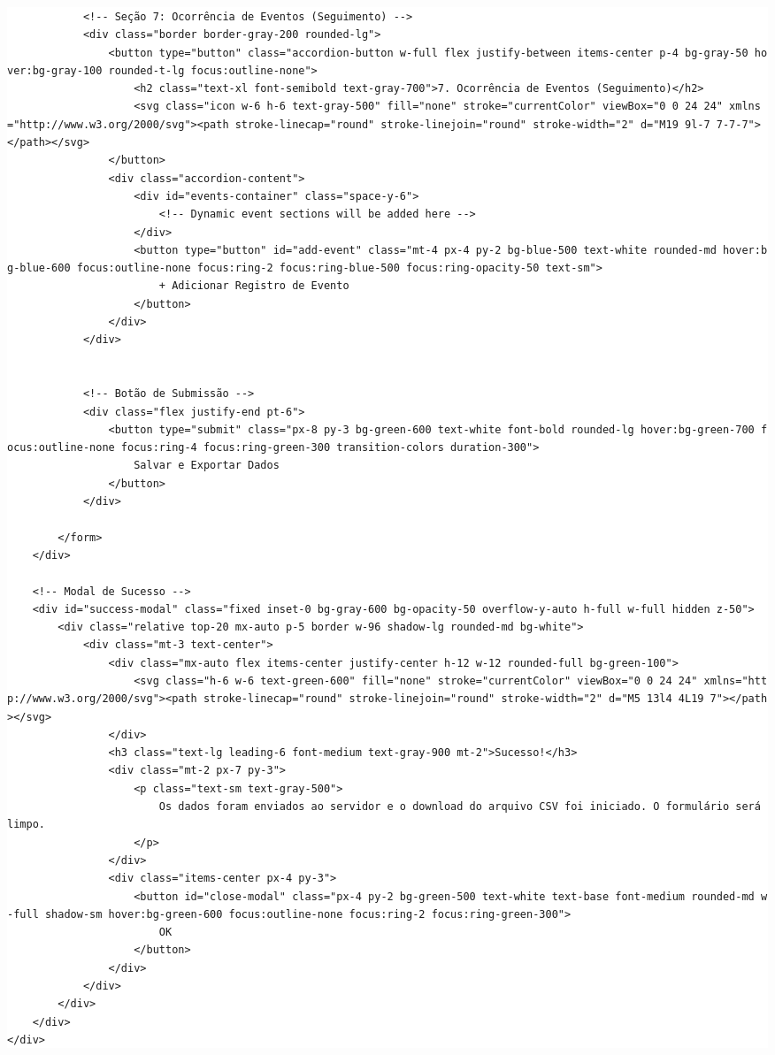                 <!-- Seção 7: Ocorrência de Eventos (Seguimento) -->
                <div class="border border-gray-200 rounded-lg">
                    <button type="button" class="accordion-button w-full flex justify-between items-center p-4 bg-gray-50 hover:bg-gray-100 rounded-t-lg focus:outline-none">
                        <h2 class="text-xl font-semibold text-gray-700">7. Ocorrência de Eventos (Seguimento)</h2>
                        <svg class="icon w-6 h-6 text-gray-500" fill="none" stroke="currentColor" viewBox="0 0 24 24" xmlns="http://www.w3.org/2000/svg"><path stroke-linecap="round" stroke-linejoin="round" stroke-width="2" d="M19 9l-7 7-7-7"></path></svg>
                    </button>
                    <div class="accordion-content">
                        <div id="events-container" class="space-y-6">
                            <!-- Dynamic event sections will be added here -->
                        </div>
                        <button type="button" id="add-event" class="mt-4 px-4 py-2 bg-blue-500 text-white rounded-md hover:bg-blue-600 focus:outline-none focus:ring-2 focus:ring-blue-500 focus:ring-opacity-50 text-sm">
                            + Adicionar Registro de Evento
                        </button>
                    </div>
                </div>


                <!-- Botão de Submissão -->
                <div class="flex justify-end pt-6">
                    <button type="submit" class="px-8 py-3 bg-green-600 text-white font-bold rounded-lg hover:bg-green-700 focus:outline-none focus:ring-4 focus:ring-green-300 transition-colors duration-300">
                        Salvar e Exportar Dados
                    </button>
                </div>

            </form>
        </div>
        
        <!-- Modal de Sucesso -->
        <div id="success-modal" class="fixed inset-0 bg-gray-600 bg-opacity-50 overflow-y-auto h-full w-full hidden z-50">
            <div class="relative top-20 mx-auto p-5 border w-96 shadow-lg rounded-md bg-white">
                <div class="mt-3 text-center">
                    <div class="mx-auto flex items-center justify-center h-12 w-12 rounded-full bg-green-100">
                        <svg class="h-6 w-6 text-green-600" fill="none" stroke="currentColor" viewBox="0 0 24 24" xmlns="http://www.w3.org/2000/svg"><path stroke-linecap="round" stroke-linejoin="round" stroke-width="2" d="M5 13l4 4L19 7"></path></svg>
                    </div>
                    <h3 class="text-lg leading-6 font-medium text-gray-900 mt-2">Sucesso!</h3>
                    <div class="mt-2 px-7 py-3">
                        <p class="text-sm text-gray-500">
                            Os dados foram enviados ao servidor e o download do arquivo CSV foi iniciado. O formulário será limpo.
                        </p>
                    </div>
                    <div class="items-center px-4 py-3">
                        <button id="close-modal" class="px-4 py-2 bg-green-500 text-white text-base font-medium rounded-md w-full shadow-sm hover:bg-green-600 focus:outline-none focus:ring-2 focus:ring-green-300">
                            OK
                        </button>
                    </div>
                </div>
            </div>
        </div>
    </div>
